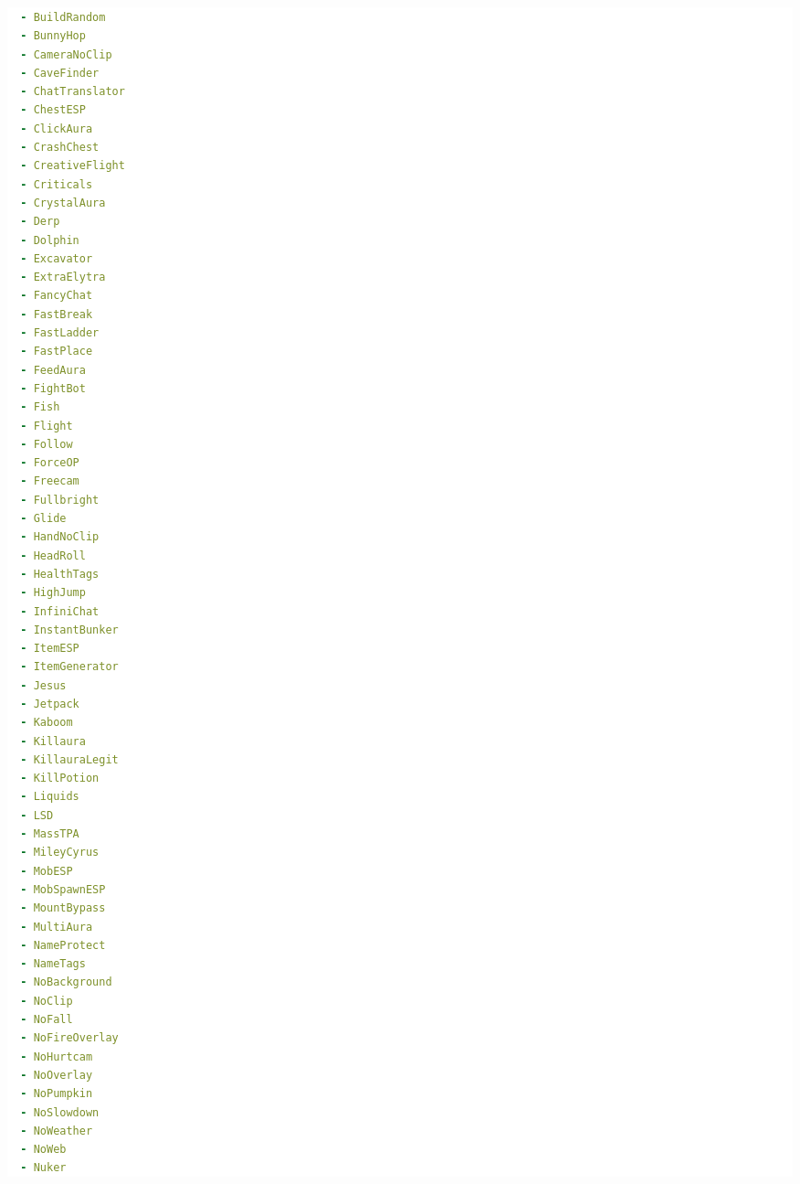 ```yaml
  - BuildRandom
  - BunnyHop
  - CameraNoClip
  - CaveFinder
  - ChatTranslator
  - ChestESP
  - ClickAura
  - CrashChest
  - CreativeFlight
  - Criticals
  - CrystalAura
  - Derp
  - Dolphin
  - Excavator
  - ExtraElytra
  - FancyChat
  - FastBreak
  - FastLadder
  - FastPlace
  - FeedAura
  - FightBot
  - Fish
  - Flight
  - Follow
  - ForceOP
  - Freecam
  - Fullbright
  - Glide
  - HandNoClip
  - HeadRoll
  - HealthTags
  - HighJump
  - InfiniChat
  - InstantBunker
  - ItemESP
  - ItemGenerator
  - Jesus
  - Jetpack
  - Kaboom
  - Killaura
  - KillauraLegit
  - KillPotion
  - Liquids
  - LSD
  - MassTPA
  - MileyCyrus
  - MobESP
  - MobSpawnESP
  - MountBypass
  - MultiAura
  - NameProtect
  - NameTags
  - NoBackground
  - NoClip
  - NoFall
  - NoFireOverlay
  - NoHurtcam
  - NoOverlay
  - NoPumpkin
  - NoSlowdown
  - NoWeather
  - NoWeb
  - Nuker
```
